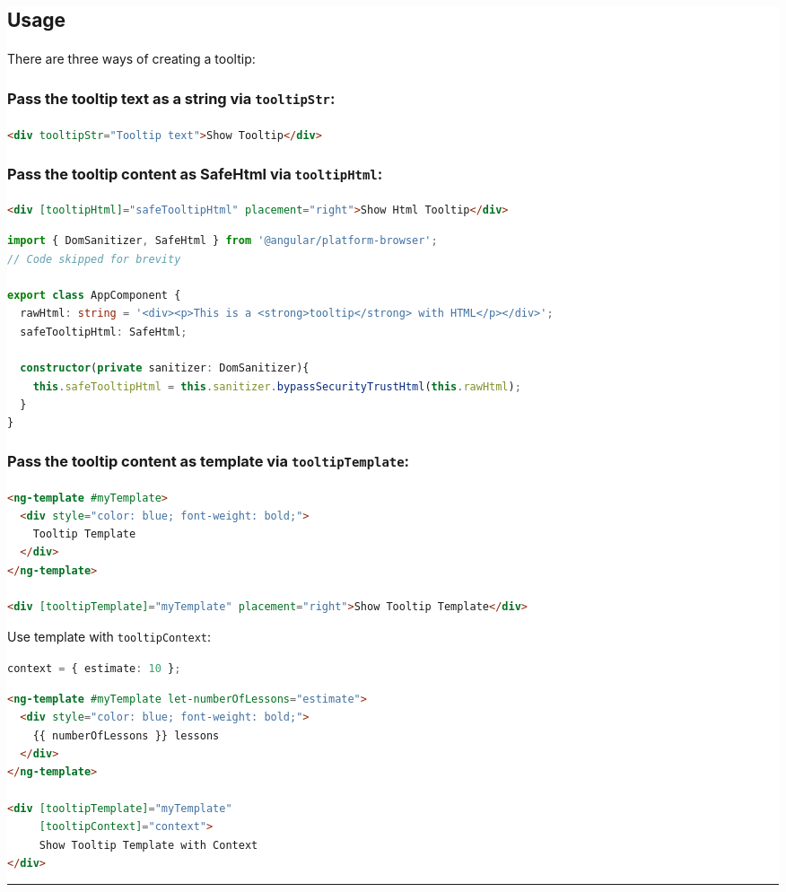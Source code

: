 ## Usage
There are three ways of creating a tooltip:
    
### Pass the tooltip text as a string via `tooltipStr`:

```html
<div tooltipStr="Tooltip text">Show Tooltip</div>
```

### Pass the tooltip content as SafeHtml via `tooltipHtml`:

```html
<div [tooltipHtml]="safeTooltipHtml" placement="right">Show Html Tooltip</div>
```
```ts
import { DomSanitizer, SafeHtml } from '@angular/platform-browser';
// Code skipped for brevity

export class AppComponent {
  rawHtml: string = '<div><p>This is a <strong>tooltip</strong> with HTML</p></div>';
  safeTooltipHtml: SafeHtml;

  constructor(private sanitizer: DomSanitizer){ 
    this.safeTooltipHtml = this.sanitizer.bypassSecurityTrustHtml(this.rawHtml);
  }
}
```

### Pass the tooltip content as template via `tooltipTemplate`:

```html
<ng-template #myTemplate>
  <div style="color: blue; font-weight: bold;">
    Tooltip Template
  </div>
</ng-template>

<div [tooltipTemplate]="myTemplate" placement="right">Show Tooltip Template</div>

```

Use template with `tooltipContext`:

```ts
context = { estimate: 10 };
```

```html
<ng-template #myTemplate let-numberOfLessons="estimate">
  <div style="color: blue; font-weight: bold;">
    {{ numberOfLessons }} lessons
  </div>
</ng-template>

<div [tooltipTemplate]="myTemplate"
     [tooltipContext]="context">
     Show Tooltip Template with Context
</div>
```

---